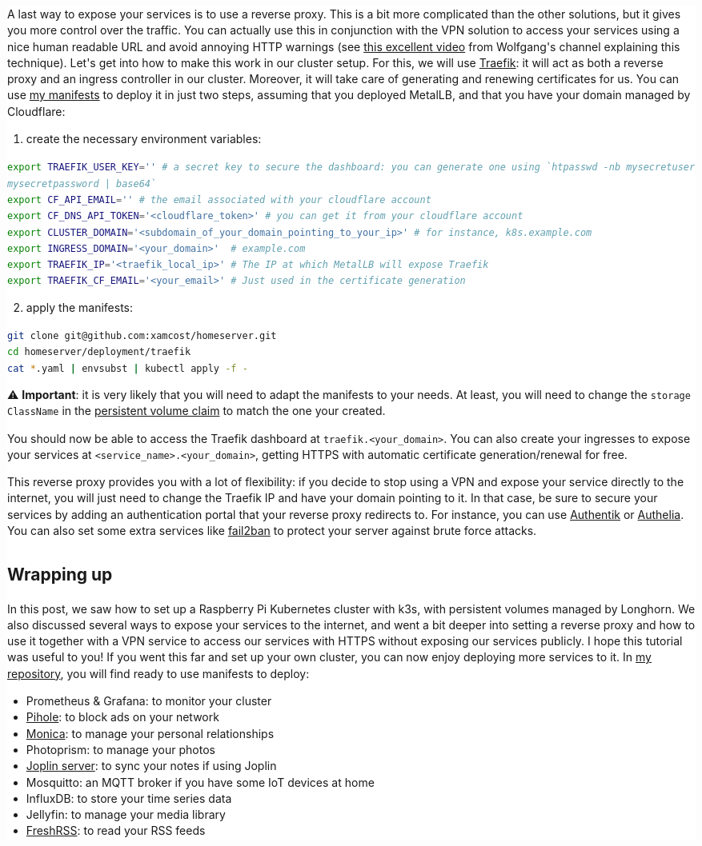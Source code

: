 A last way to expose your services is to use a reverse proxy. This is a bit more complicated than the other solutions, but it gives you more control over the traffic. You can actually use this in conjunction with the VPN solution to access your services using a nice human readable URL and avoid annoying HTTP warnings (see [this excellent video](https://www.youtube.com/watch?v=qlcVx-k-02E&t=300s) from Wolfgang's channel explaining this technique). Let's get into how to make this work in our cluster setup. For this, we will use [Traefik](https://doc.traefik.io/traefik/getting-started/quick-start/): it will act as both a reverse proxy and an ingress controller in our cluster. Moreover, it will take care of generating and renewing certificates for us. You can use [my manifests](https://github.com/xamcost/homeserver/tree/main/deployment/traefik) to deploy it in just two steps, assuming that you deployed MetalLB, and that you have your domain managed by Cloudflare:
1. create the necessary environment variables:
```bash
export TRAEFIK_USER_KEY='' # a secret key to secure the dashboard: you can generate one using `htpasswd -nb mysecretuser mysecretpassword | base64`
export CF_API_EMAIL='' # the email associated with your cloudflare account
export CF_DNS_API_TOKEN='<cloudflare_token>' # you can get it from your cloudflare account
export CLUSTER_DOMAIN='<subdomain_of_your_domain_pointing_to_your_ip>' # for instance, k8s.example.com
export INGRESS_DOMAIN='<your_domain>'  # example.com
export TRAEFIK_IP='<traefik_local_ip>' # The IP at which MetalLB will expose Traefik
export TRAEFIK_CF_EMAIL='<your_email>' # Just used in the certificate generation
```
2. apply the manifests:
```bash
git clone git@github.com:xamcost/homeserver.git
cd homeserver/deployment/traefik 
cat *.yaml | envsubst | kubectl apply -f -
```
⚠️ **Important**: it is very likely that you will need to adapt the manifests to your needs. At least, you will need to change the `storageClassName` in the [persistent volume claim](https://github.com/xamcost/homeserver/blob/main/deployment/traefik/15-pvc.yaml) to match the one your created.

You should now be able to access the Traefik dashboard at `traefik.<your_domain>`. You can also create your ingresses to expose your services at `<service_name>.<your_domain>`, getting HTTPS with automatic certificate generation/renewal for free.

This reverse proxy provides you with a lot of flexibility: if you decide to stop using a VPN and expose  your service directly to the internet, you will just need to change the Traefik IP and have your domain pointing to it. In that case, be sure to secure your services by adding an authentication portal that your reverse proxy redirects to. For instance, you can use [Authentik](https://goauthentik.io/) or [Authelia](https://www.authelia.com/). You can also set some extra services like [fail2ban](https://github.com/fail2ban/fail2ban) to protect your server against brute force attacks.

## Wrapping up

In this post, we saw how to set up a Raspberry Pi Kubernetes cluster with k3s, with persistent volumes managed by Longhorn. We also discussed several ways to expose your services to the internet, and went a bit deeper into setting a reverse proxy and how to use it together with a VPN service to access our services with HTTPS without exposing our services publicly. I hope this tutorial was useful to you! If you went this far and set up your own cluster, you can now enjoy deploying more services to it. In [my repository](https://github.com/xamcost/homeserver/tree/main), you will find ready to use manifests to deploy:
- Prometheus & Grafana: to monitor your cluster
- [Pihole](https://pi-hole.net/): to block ads on your network
- [Monica](https://github.com/monicahq/monica): to manage your personal relationships
- Photoprism: to manage your photos
- [Joplin server](https://joplinapp.org/changelog_server/): to sync your notes if using Joplin
- Mosquitto: an MQTT broker if you have some IoT devices at home
- InfluxDB: to store your time series data
- Jellyfin: to manage your media library
- [FreshRSS](https://freshrss.org/): to read your RSS feeds
